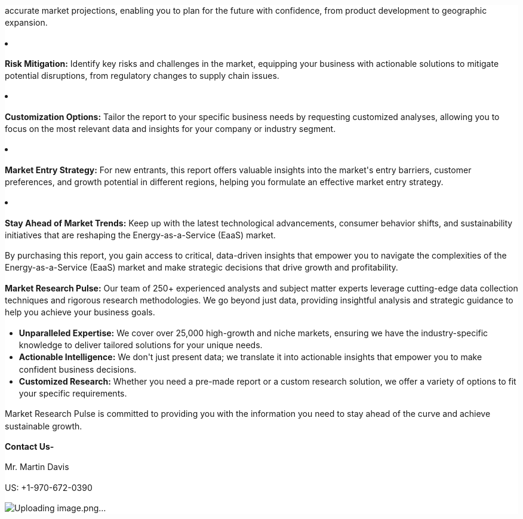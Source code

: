 accurate market projections, enabling you to plan for the future with confidence, from product development to geographic expansion.</p></li><li><p><strong>Risk Mitigation:</strong> Identify key risks and challenges in the market, equipping your business with actionable solutions to mitigate potential disruptions, from regulatory changes to supply chain issues.</p></li><li><p><strong>Customization Options:</strong> Tailor the report to your specific business needs by requesting customized analyses, allowing you to focus on the most relevant data and insights for your company or industry segment.</p></li><li><p><strong>Market Entry Strategy:</strong> For new entrants, this report offers valuable insights into the market's entry barriers, customer preferences, and growth potential in different regions, helping you formulate an effective market entry strategy.</p></li><li><p><strong>Stay Ahead of Market Trends:</strong> Keep up with the latest technological advancements, consumer behavior shifts, and sustainability initiatives that are reshaping the Energy-as-a-Service (EaaS) market.</p></li></ol><p>By purchasing this report, you gain access to critical, data-driven insights that empower you to navigate the complexities of the Energy-as-a-Service (EaaS) market and make strategic decisions that drive growth and profitability.</p><p><strong>Market Research Pulse:</strong>&nbsp;Our team of 250+ experienced analysts and subject matter experts leverage cutting-edge data collection techniques and rigorous research methodologies. We go beyond just data, providing insightful analysis and strategic guidance to help you achieve your business goals.</p><ul><li><strong>Unparalleled Expertise:</strong>&nbsp;We cover over 25,000 high-growth and niche markets, ensuring we have the industry-specific knowledge to deliver tailored solutions for your unique needs.</li><li><strong>Actionable Intelligence:</strong>&nbsp;We don't just present data; we translate it into actionable insights that empower you to make confident business decisions.</li><li><strong>Customized Research:</strong>&nbsp;Whether you need a pre-made report or a custom research solution, we offer a variety of options to fit your specific requirements.</li></ul><p>Market Research Pulse is committed to providing you with the information you need to stay ahead of the curve and achieve sustainable growth.</p><p><strong>Contact Us-</strong></p><p>Mr. Martin Davis</p><p>US: +1-970-672-0390</p>
![Uploading image.png…]()
